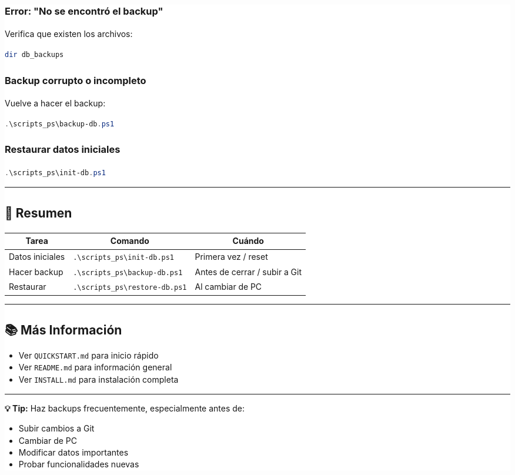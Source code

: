 ### Error: "No se encontró el backup"

Verifica que existen los archivos:

```powershell
dir db_backups
```

### Backup corrupto o incompleto

Vuelve a hacer el backup:

```powershell
.\scripts_ps\backup-db.ps1
```

### Restaurar datos iniciales

```powershell
.\scripts_ps\init-db.ps1
```

---

## 🎯 Resumen

| Tarea           | Comando                       | Cuándo                        |
| --------------- | ----------------------------- | ----------------------------- |
| Datos iniciales | `.\scripts_ps\init-db.ps1`    | Primera vez / reset           |
| Hacer backup    | `.\scripts_ps\backup-db.ps1`  | Antes de cerrar / subir a Git |
| Restaurar       | `.\scripts_ps\restore-db.ps1` | Al cambiar de PC              |

---

## 📚 Más Información

-   Ver `QUICKSTART.md` para inicio rápido
-   Ver `README.md` para información general
-   Ver `INSTALL.md` para instalación completa

---

**💡 Tip:** Haz backups frecuentemente, especialmente antes de:

-   Subir cambios a Git
-   Cambiar de PC
-   Modificar datos importantes
-   Probar funcionalidades nuevas
